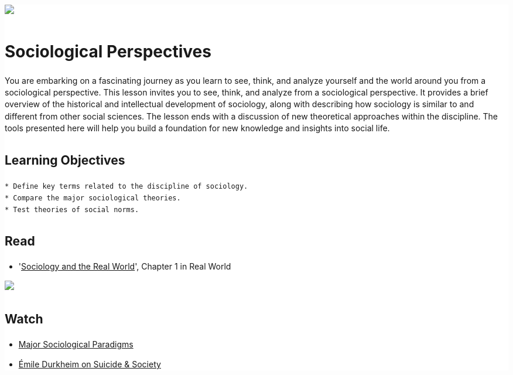 ![](../images/REALWORLD7_FIG01_CO.jpg)

# Sociological Perspectives

You are embarking on a fascinating journey as you learn to see, think, and analyze yourself and the world around you from a sociological perspective. This lesson invites you to see, think, and analyze from a sociological perspective. It provides a brief overview of the historical and intellectual development of sociology, along with describing how sociology is similar to and different from other social sciences. The lesson ends with a discussion of new theoretical approaches within the discipline. The tools presented here will help you build a foundation for new knowledge and insights into social life.

## Learning Objectives

```{admonition} By the end of this lesson, you will be able to:
* Define key terms related to the discipline of sociology.
* Compare the major sociological theories.
* Test theories of social norms.
```

## Read
* '[Sociology and the Real World](https://digital.wwnorton.com/87056/r/goto/cfi/20!/4)', Chapter 1 in Real World    

![](https://cdn.wwnorton.com/dam_booktitles/733/img/cover/9780393419337_300.jpeg)


## Watch


* [Major Sociological Paradigms](https://www.youtube.com/watch?v=DbTt_ySTjaY)



<iframe
    width="400"
    height="300"
    src="https://www.youtube.com/embed/DbTt_ySTjaY"
    frameborder="0"
    allowfullscreen
></iframe>




* [Émile Durkheim on Suicide & Society](https://youtu.be/IZfGGF-YYzY)






<iframe
    width="400"
    height="300"
    src="https://www.youtube.com/embed/IZfGGF-YYzY"
    frameborder="0"
    allowfullscreen
></iframe>

